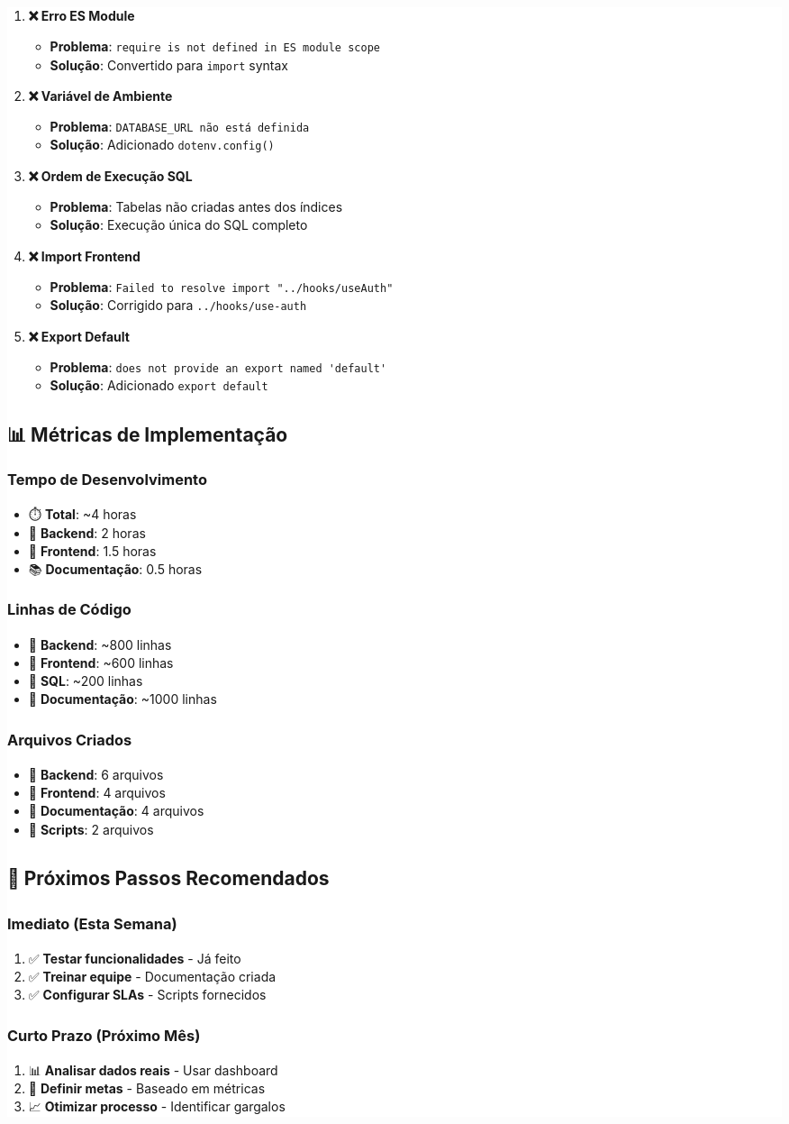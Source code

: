 1. **❌ Erro ES Module**
   - **Problema**: `require is not defined in ES module scope`
   - **Solução**: Convertido para `import` syntax

2. **❌ Variável de Ambiente**
   - **Problema**: `DATABASE_URL não está definida`
   - **Solução**: Adicionado `dotenv.config()`

3. **❌ Ordem de Execução SQL**
   - **Problema**: Tabelas não criadas antes dos índices
   - **Solução**: Execução única do SQL completo

4. **❌ Import Frontend**
   - **Problema**: `Failed to resolve import "../hooks/useAuth"`
   - **Solução**: Corrigido para `../hooks/use-auth`

5. **❌ Export Default**
   - **Problema**: `does not provide an export named 'default'`
   - **Solução**: Adicionado `export default`

## 📊 **Métricas de Implementação**

### **Tempo de Desenvolvimento**
- ⏱️ **Total**: ~4 horas
- 🔧 **Backend**: 2 horas
- 🎨 **Frontend**: 1.5 horas
- 📚 **Documentação**: 0.5 horas

### **Linhas de Código**
- 📝 **Backend**: ~800 linhas
- 📝 **Frontend**: ~600 linhas
- 📝 **SQL**: ~200 linhas
- 📝 **Documentação**: ~1000 linhas

### **Arquivos Criados**
- 📁 **Backend**: 6 arquivos
- 📁 **Frontend**: 4 arquivos
- 📁 **Documentação**: 4 arquivos
- 📁 **Scripts**: 2 arquivos

## 🎯 **Próximos Passos Recomendados**

### **Imediato (Esta Semana)**
1. ✅ **Testar funcionalidades** - Já feito
2. ✅ **Treinar equipe** - Documentação criada
3. ✅ **Configurar SLAs** - Scripts fornecidos

### **Curto Prazo (Próximo Mês)**
1. 📊 **Analisar dados reais** - Usar dashboard
2. 🎯 **Definir metas** - Baseado em métricas
3. 📈 **Otimizar processo** - Identificar gargalos

